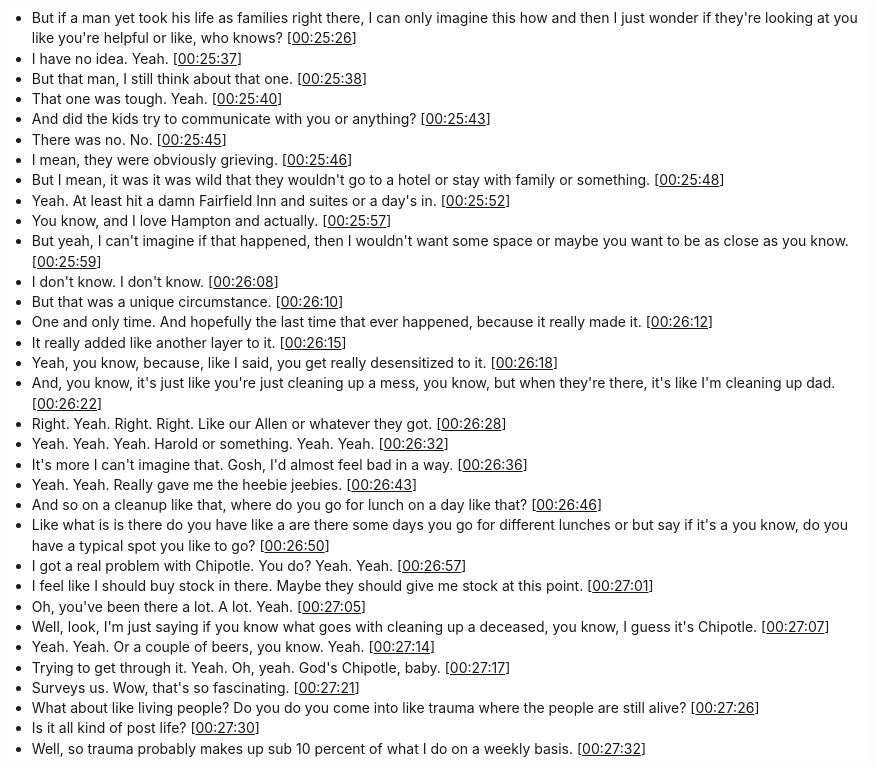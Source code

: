 *  But if a man yet took his life as families right there, I can only imagine this how and then I just wonder if they're looking at you like you're helpful or like, who knows? [[00:25:26](https://www.youtube.com/watch?v=QUt4x3YyYsA&t=1526.0s)]
*  I have no idea. Yeah. [[00:25:37](https://www.youtube.com/watch?v=QUt4x3YyYsA&t=1537.0s)]
*  But that man, I still think about that one. [[00:25:38](https://www.youtube.com/watch?v=QUt4x3YyYsA&t=1538.0s)]
*  That one was tough. Yeah. [[00:25:40](https://www.youtube.com/watch?v=QUt4x3YyYsA&t=1540.0s)]
*  And did the kids try to communicate with you or anything? [[00:25:43](https://www.youtube.com/watch?v=QUt4x3YyYsA&t=1543.0s)]
*  There was no. No. [[00:25:45](https://www.youtube.com/watch?v=QUt4x3YyYsA&t=1545.0s)]
*  I mean, they were obviously grieving. [[00:25:46](https://www.youtube.com/watch?v=QUt4x3YyYsA&t=1546.0s)]
*  But I mean, it was it was wild that they wouldn't go to a hotel or stay with family or something. [[00:25:48](https://www.youtube.com/watch?v=QUt4x3YyYsA&t=1548.0s)]
*  Yeah. At least hit a damn Fairfield Inn and suites or a day's in. [[00:25:52](https://www.youtube.com/watch?v=QUt4x3YyYsA&t=1552.0s)]
*  You know, and I love Hampton and actually. [[00:25:57](https://www.youtube.com/watch?v=QUt4x3YyYsA&t=1557.0s)]
*  But yeah, I can't imagine if that happened, then I wouldn't want some space or maybe you want to be as close as you know. [[00:25:59](https://www.youtube.com/watch?v=QUt4x3YyYsA&t=1559.0s)]
*  I don't know. I don't know. [[00:26:08](https://www.youtube.com/watch?v=QUt4x3YyYsA&t=1568.0s)]
*  But that was a unique circumstance. [[00:26:10](https://www.youtube.com/watch?v=QUt4x3YyYsA&t=1570.0s)]
*  One and only time. And hopefully the last time that ever happened, because it really made it. [[00:26:12](https://www.youtube.com/watch?v=QUt4x3YyYsA&t=1572.0s)]
*  It really added like another layer to it. [[00:26:15](https://www.youtube.com/watch?v=QUt4x3YyYsA&t=1575.0s)]
*  Yeah, you know, because, like I said, you get really desensitized to it. [[00:26:18](https://www.youtube.com/watch?v=QUt4x3YyYsA&t=1578.0s)]
*  And, you know, it's just like you're just cleaning up a mess, you know, but when they're there, it's like I'm cleaning up dad. [[00:26:22](https://www.youtube.com/watch?v=QUt4x3YyYsA&t=1582.0s)]
*  Right. Yeah. Right. Right. Like our Allen or whatever they got. [[00:26:28](https://www.youtube.com/watch?v=QUt4x3YyYsA&t=1588.0s)]
*  Yeah. Yeah. Yeah. Harold or something. Yeah. Yeah. [[00:26:32](https://www.youtube.com/watch?v=QUt4x3YyYsA&t=1592.0s)]
*  It's more I can't imagine that. Gosh, I'd almost feel bad in a way. [[00:26:36](https://www.youtube.com/watch?v=QUt4x3YyYsA&t=1596.0s)]
*  Yeah. Yeah. Really gave me the heebie jeebies. [[00:26:43](https://www.youtube.com/watch?v=QUt4x3YyYsA&t=1603.0s)]
*  And so on a cleanup like that, where do you go for lunch on a day like that? [[00:26:46](https://www.youtube.com/watch?v=QUt4x3YyYsA&t=1606.0s)]
*  Like what is is there do you have like a are there some days you go for different lunches or but say if it's a you know, do you have a typical spot you like to go? [[00:26:50](https://www.youtube.com/watch?v=QUt4x3YyYsA&t=1610.0s)]
*  I got a real problem with Chipotle. You do? Yeah. Yeah. [[00:26:57](https://www.youtube.com/watch?v=QUt4x3YyYsA&t=1617.0s)]
*  I feel like I should buy stock in there. Maybe they should give me stock at this point. [[00:27:01](https://www.youtube.com/watch?v=QUt4x3YyYsA&t=1621.0s)]
*  Oh, you've been there a lot. A lot. Yeah. [[00:27:05](https://www.youtube.com/watch?v=QUt4x3YyYsA&t=1625.0s)]
*  Well, look, I'm just saying if you know what goes with cleaning up a deceased, you know, I guess it's Chipotle. [[00:27:07](https://www.youtube.com/watch?v=QUt4x3YyYsA&t=1627.0s)]
*  Yeah. Yeah. Or a couple of beers, you know. Yeah. [[00:27:14](https://www.youtube.com/watch?v=QUt4x3YyYsA&t=1634.0s)]
*  Trying to get through it. Yeah. Oh, yeah. God's Chipotle, baby. [[00:27:17](https://www.youtube.com/watch?v=QUt4x3YyYsA&t=1637.0s)]
*  Surveys us. Wow, that's so fascinating. [[00:27:21](https://www.youtube.com/watch?v=QUt4x3YyYsA&t=1641.0s)]
*  What about like living people? Do you do you come into like trauma where the people are still alive? [[00:27:26](https://www.youtube.com/watch?v=QUt4x3YyYsA&t=1646.0s)]
*  Is it all kind of post life? [[00:27:30](https://www.youtube.com/watch?v=QUt4x3YyYsA&t=1650.0s)]
*  Well, so trauma probably makes up sub 10 percent of what I do on a weekly basis. [[00:27:32](https://www.youtube.com/watch?v=QUt4x3YyYsA&t=1652.0s)]